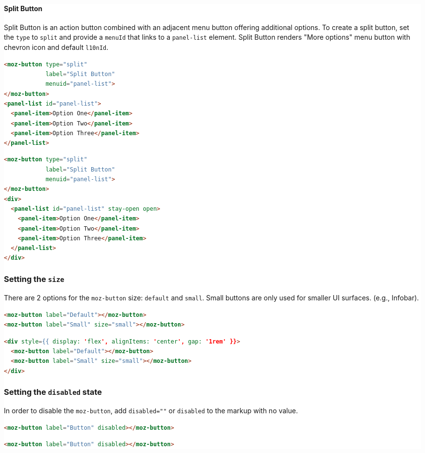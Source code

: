 #### Split Button

Split Button is an action button combined with an adjacent menu button offering additional options. To create a split button, set the `type` to `split` and provide a `menuId` that links to a `panel-list` element. Split Button renders "More options" menu button with chevron icon and default `l10nId`.

```html
<moz-button type="split"
            label="Split Button"
            menuid="panel-list">
</moz-button>
<panel-list id="panel-list">
  <panel-item>Option One</panel-item>
  <panel-item>Option Two</panel-item>
  <panel-item>Option Three</panel-item>
</panel-list>
```

```html story
<moz-button type="split"
            label="Split Button"
            menuid="panel-list">
</moz-button>
<div>
  <panel-list id="panel-list" stay-open open>
    <panel-item>Option One</panel-item>
    <panel-item>Option Two</panel-item>
    <panel-item>Option Three</panel-item>
  </panel-list>
</div>
```

### Setting the `size`

There are 2 options for the `moz-button` size: `default` and `small`. Small buttons are only used for smaller UI surfaces. (e.g., Infobar).

```html
<moz-button label="Default"></moz-button>
<moz-button label="Small" size="small"></moz-button>
```
```html story
<div style={{ display: 'flex', alignItems: 'center', gap: '1rem' }}>
  <moz-button label="Default"></moz-button>
  <moz-button label="Small" size="small"></moz-button>
</div>
```

### Setting the `disabled` state

In order to disable the `moz-button`, add `disabled=""` or `disabled` to the markup with no value.

```html
<moz-button label="Button" disabled></moz-button>
```
```html story
<moz-button label="Button" disabled></moz-button>
```
